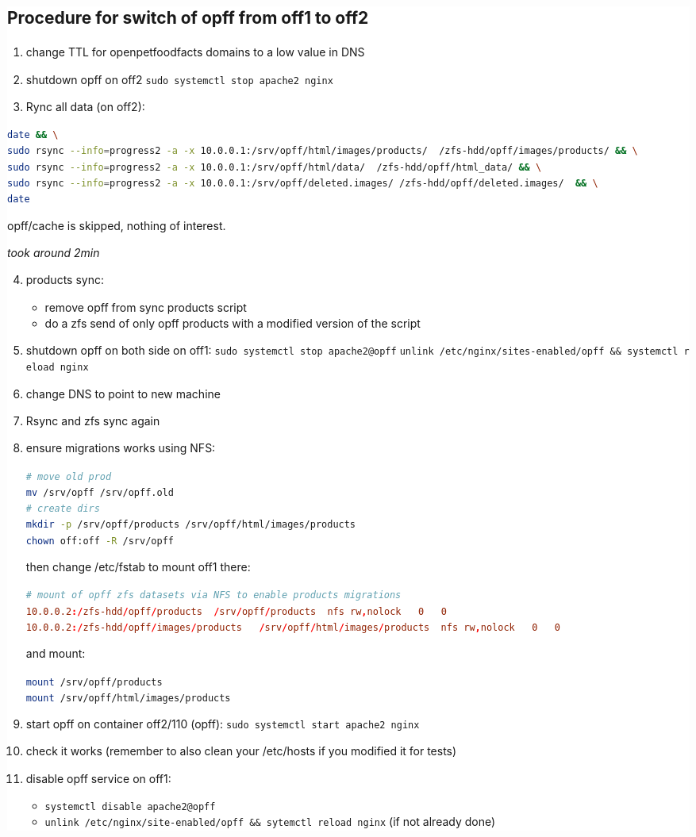 ## Procedure for switch of opff from off1 to off2

1. change TTL for openpetfoodfacts domains to a low value in DNS

1. shutdown opff on off2
   `sudo systemctl stop apache2 nginx`


1. Rync all data (on off2):
  ```bash
  date && \
  sudo rsync --info=progress2 -a -x 10.0.0.1:/srv/opff/html/images/products/  /zfs-hdd/opff/images/products/ && \
  sudo rsync --info=progress2 -a -x 10.0.0.1:/srv/opff/html/data/  /zfs-hdd/opff/html_data/ && \
  sudo rsync --info=progress2 -a -x 10.0.0.1:/srv/opff/deleted.images/ /zfs-hdd/opff/deleted.images/  && \
  date
  ```
  opff/cache is skipped, nothing of interest.

  *took around 2min*


4. products sync:
   - remove opff from sync products script
   - do a zfs send of only opff products with a modified version of the script


2. shutdown opff on both side
   on off1: `sudo systemctl stop apache2@opff` `unlink /etc/nginx/sites-enabled/opff && systemctl reload nginx`

3. change DNS to point to new machine

3. Rsync and zfs sync again

4. ensure migrations works using NFS:
   ```bash
   # move old prod
   mv /srv/opff /srv/opff.old
   # create dirs
   mkdir -p /srv/opff/products /srv/opff/html/images/products
   chown off:off -R /srv/opff
   ```
   then change /etc/fstab to mount off1 there:
   ```conf
   # mount of opff zfs datasets via NFS to enable products migrations
   10.0.0.2:/zfs-hdd/opff/products	/srv/opff/products	nfs	rw,nolock	0	0
   10.0.0.2:/zfs-hdd/opff/images/products	/srv/opff/html/images/products	nfs	rw,nolock	0	0
   ```
   and mount:
   ```bash
   mount /srv/opff/products
   mount /srv/opff/html/images/products
   ```

5. start opff on container off2/110 (opff): `sudo systemctl start apache2 nginx`
6. check it works (remember to also clean your /etc/hosts if you modified it for tests)
6. disable opff service on off1:
   - `systemctl disable apache2@opff`
   - `unlink /etc/nginx/site-enabled/opff && sytemctl reload nginx` (if not already done)
